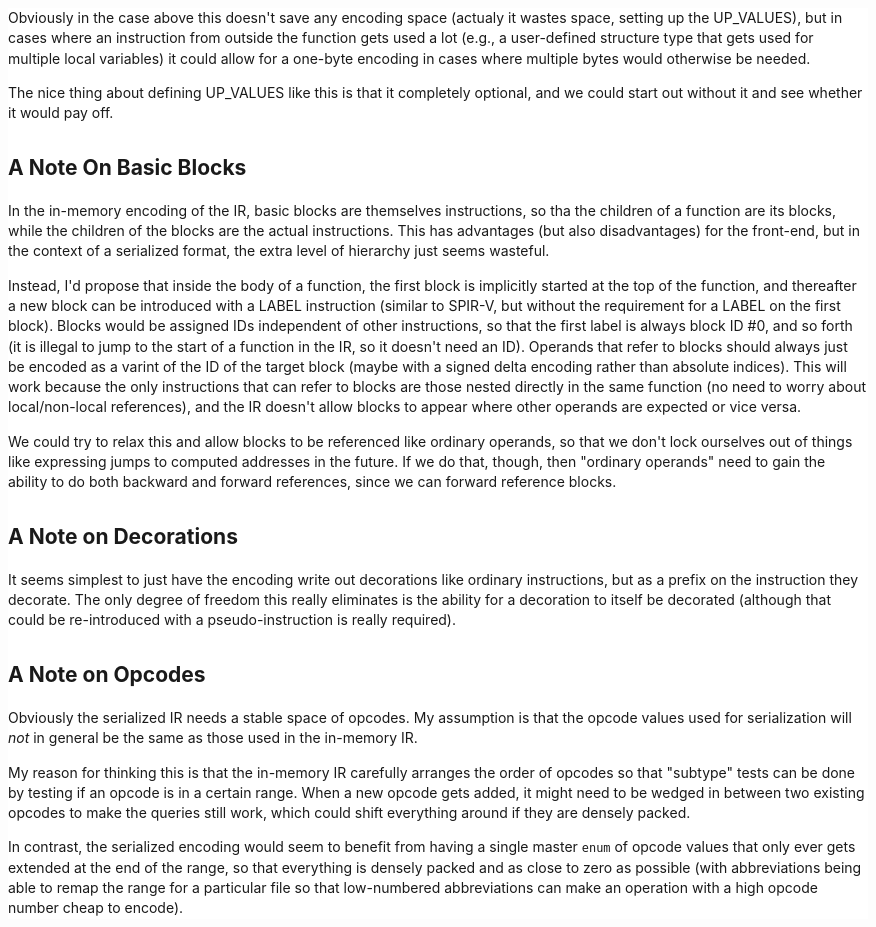 Obviously in the case above this doesn't save any encoding space (actualy it wastes space, setting up the UP_VALUES), but in cases where an instruction from outside the function gets used a lot (e.g., a user-defined structure type that gets used for multiple local variables) it could allow for a one-byte encoding in cases where multiple bytes would otherwise be needed.

The nice thing about defining UP_VALUES like this is that it completely optional, and we could start out without it and see whether it would pay off.

A Note On Basic Blocks
----------------------

In the in-memory encoding of the IR, basic blocks are themselves instructions, so tha the children of a function are its blocks, while the children of the blocks are the actual instructions.
This has advantages (but also disadvantages) for the front-end, but in the context of a serialized format, the extra level of hierarchy just seems wasteful.

Instead, I'd propose that inside the body of a function, the first block is implicitly started at the top of the function, and thereafter a new block can be introduced with a LABEL instruction (similar to SPIR-V, but without the requirement for a LABEL on the first block).
Blocks would be assigned IDs independent of other instructions, so that the first label is always block ID #0, and so forth (it is illegal to jump to the start of a function in the IR, so it doesn't need an ID).
Operands that refer to blocks should always just be encoded as a varint of the ID of the target block (maybe with a signed delta encoding rather than absolute indices).
This will work because the only instructions that can refer to blocks are those nested directly in the same function (no need to worry about local/non-local references), and the IR doesn't allow blocks to appear where other operands are expected or vice versa.

We could try to relax this and allow blocks to be referenced like ordinary operands, so that we don't lock ourselves out of things like expressing jumps to computed addresses in the future. If we do that, though, then "ordinary operands" need to gain the ability to do both backward and forward references, since we can forward reference blocks.

A Note on Decorations
---------------------

It seems simplest to just have the encoding write out decorations like ordinary instructions, but as a prefix on the instruction they decorate. The only degree of freedom this really eliminates is the ability for a decoration to itself be decorated (although that could be re-introduced with a pseudo-instruction is really required).

A Note on Opcodes
-----------------

Obviously the serialized IR needs a stable space of opcodes. My assumption is that the opcode values used for serialization will *not* in general be the same as those used in the in-memory IR.

My reason for thinking this is that the in-memory IR carefully arranges the order of opcodes so that "subtype" tests can be done by testing if an opcode is in a certain range. When a new opcode gets added, it might need to be wedged in between two existing opcodes to make the queries still work, which could shift everything around if they are densely packed.

In contrast, the serialized encoding would seem to benefit from having a single master `enum` of opcode values that only ever gets extended at the end of the range, so that everything is densely packed and as close to zero as possible (with abbreviations being able to remap the range for a particular file so that low-numbered abbreviations can make an operation with a high opcode number cheap to encode).
